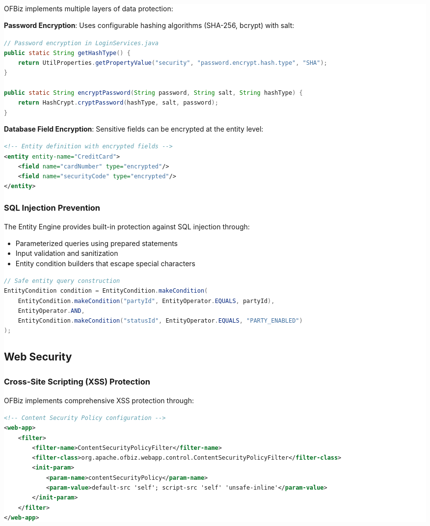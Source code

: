 OFBiz implements multiple layers of data protection:

**Password Encryption**: Uses configurable hashing algorithms (SHA-256, bcrypt) with salt:

```java
// Password encryption in LoginServices.java
public static String getHashType() {
    return UtilProperties.getPropertyValue("security", "password.encrypt.hash.type", "SHA");
}

public static String encryptPassword(String password, String salt, String hashType) {
    return HashCrypt.cryptPassword(hashType, salt, password);
}
```

**Database Field Encryption**: Sensitive fields can be encrypted at the entity level:

```xml
<!-- Entity definition with encrypted fields -->
<entity entity-name="CreditCard">
    <field name="cardNumber" type="encrypted"/>
    <field name="securityCode" type="encrypted"/>
</entity>
```

### SQL Injection Prevention

The Entity Engine provides built-in protection against SQL injection through:

- Parameterized queries using prepared statements
- Input validation and sanitization
- Entity condition builders that escape special characters

```java
// Safe entity query construction
EntityCondition condition = EntityCondition.makeCondition(
    EntityCondition.makeCondition("partyId", EntityOperator.EQUALS, partyId),
    EntityOperator.AND,
    EntityCondition.makeCondition("statusId", EntityOperator.EQUALS, "PARTY_ENABLED")
);
```

## Web Security

### Cross-Site Scripting (XSS) Protection

OFBiz implements comprehensive XSS protection through:

```xml
<!-- Content Security Policy configuration -->
<web-app>
    <filter>
        <filter-name>ContentSecurityPolicyFilter</filter-name>
        <filter-class>org.apache.ofbiz.webapp.control.ContentSecurityPolicyFilter</filter-class>
        <init-param>
            <param-name>contentSecurityPolicy</param-name>
            <param-value>default-src 'self'; script-src 'self' 'unsafe-inline'</param-value>
        </init-param>
    </filter>
</web-app>
```
